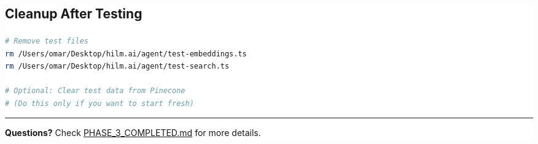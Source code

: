 ## Cleanup After Testing

```bash
# Remove test files
rm /Users/omar/Desktop/hilm.ai/agent/test-embeddings.ts
rm /Users/omar/Desktop/hilm.ai/agent/test-search.ts

# Optional: Clear test data from Pinecone
# (Do this only if you want to start fresh)
```

---

**Questions?** Check [PHASE_3_COMPLETED.md](./PHASE_3_COMPLETED.md) for more details.
